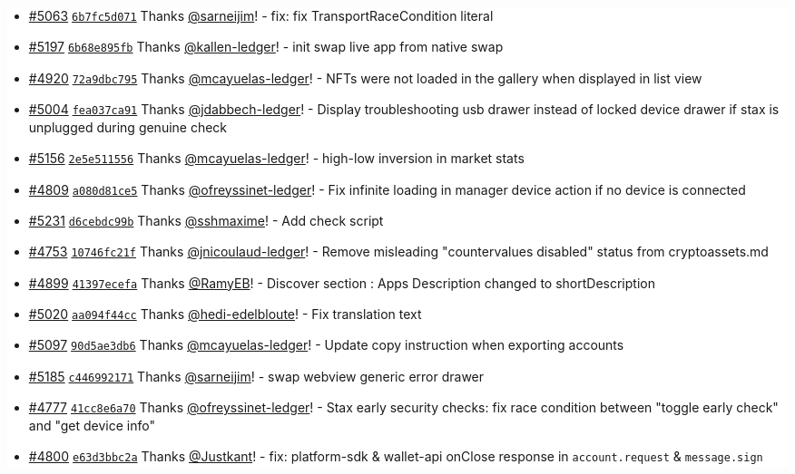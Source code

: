 - [#5063](https://github.com/LedgerHQ/ledger-live/pull/5063) [`6b7fc5d071`](https://github.com/LedgerHQ/ledger-live/commit/6b7fc5d0711a83ed2fcacacd02795862a4a3bf1d) Thanks [@sarneijim](https://github.com/sarneijim)! - fix: fix TransportRaceCondition literal

- [#5197](https://github.com/LedgerHQ/ledger-live/pull/5197) [`6b68e895fb`](https://github.com/LedgerHQ/ledger-live/commit/6b68e895fbee723a2426f7a956796cac31a45454) Thanks [@kallen-ledger](https://github.com/kallen-ledger)! - init swap live app from native swap

- [#4920](https://github.com/LedgerHQ/ledger-live/pull/4920) [`72a9dbc795`](https://github.com/LedgerHQ/ledger-live/commit/72a9dbc795903797ef49fd1207b78742d3499366) Thanks [@mcayuelas-ledger](https://github.com/mcayuelas-ledger)! - NFTs were not loaded in the gallery when displayed in list view

- [#5004](https://github.com/LedgerHQ/ledger-live/pull/5004) [`fea037ca91`](https://github.com/LedgerHQ/ledger-live/commit/fea037ca910f3e4d68c54906fc9e28c73cf5fc5a) Thanks [@jdabbech-ledger](https://github.com/jdabbech-ledger)! - Display troubleshooting usb drawer instead of locked device drawer if stax is unplugged during genuine check

- [#5156](https://github.com/LedgerHQ/ledger-live/pull/5156) [`2e5e511556`](https://github.com/LedgerHQ/ledger-live/commit/2e5e511556f03c1a49a7b97ac9af2bdb3d901e10) Thanks [@mcayuelas-ledger](https://github.com/mcayuelas-ledger)! - high-low inversion in market stats

- [#4809](https://github.com/LedgerHQ/ledger-live/pull/4809) [`a080d81ce5`](https://github.com/LedgerHQ/ledger-live/commit/a080d81ce57672e17b502f62b020f4aaf88662f5) Thanks [@ofreyssinet-ledger](https://github.com/ofreyssinet-ledger)! - Fix infinite loading in manager device action if no device is connected

- [#5231](https://github.com/LedgerHQ/ledger-live/pull/5231) [`d6cebdc99b`](https://github.com/LedgerHQ/ledger-live/commit/d6cebdc99b2ecb270c7430454e85189c25f1a2bc) Thanks [@sshmaxime](https://github.com/sshmaxime)! - Add check script

- [#4753](https://github.com/LedgerHQ/ledger-live/pull/4753) [`10746fc21f`](https://github.com/LedgerHQ/ledger-live/commit/10746fc21fd80826a1d9a7e60ff1815d89956a3d) Thanks [@jnicoulaud-ledger](https://github.com/jnicoulaud-ledger)! - Remove misleading "countervalues disabled" status from cryptoassets.md

- [#4899](https://github.com/LedgerHQ/ledger-live/pull/4899) [`41397ecefa`](https://github.com/LedgerHQ/ledger-live/commit/41397ecefa1d49105637d4a8eaf72fd5397b8bf2) Thanks [@RamyEB](https://github.com/RamyEB)! - Discover section : Apps Description changed to shortDescription

- [#5020](https://github.com/LedgerHQ/ledger-live/pull/5020) [`aa094f44cc`](https://github.com/LedgerHQ/ledger-live/commit/aa094f44cc885a82356a6e2e1b4f25d58ff8937e) Thanks [@hedi-edelbloute](https://github.com/hedi-edelbloute)! - Fix translation text

- [#5097](https://github.com/LedgerHQ/ledger-live/pull/5097) [`90d5ae3db6`](https://github.com/LedgerHQ/ledger-live/commit/90d5ae3db6fb89883cbab68c942489ad32510143) Thanks [@mcayuelas-ledger](https://github.com/mcayuelas-ledger)! - Update copy instruction when exporting accounts

- [#5185](https://github.com/LedgerHQ/ledger-live/pull/5185) [`c446992171`](https://github.com/LedgerHQ/ledger-live/commit/c446992171a15f118015a16afdf6ce2b27254490) Thanks [@sarneijim](https://github.com/sarneijim)! - swap webview generic error drawer

- [#4777](https://github.com/LedgerHQ/ledger-live/pull/4777) [`41cc8e6a70`](https://github.com/LedgerHQ/ledger-live/commit/41cc8e6a709540124b4b118f8e6ccc99aa213102) Thanks [@ofreyssinet-ledger](https://github.com/ofreyssinet-ledger)! - Stax early security checks: fix race condition between "toggle early check" and "get device info"

- [#4800](https://github.com/LedgerHQ/ledger-live/pull/4800) [`e63d3bbc2a`](https://github.com/LedgerHQ/ledger-live/commit/e63d3bbc2ad60411920cc4872d36fc11d1ae73d7) Thanks [@Justkant](https://github.com/Justkant)! - fix: platform-sdk & wallet-api onClose response in `account.request` & `message.sign`
